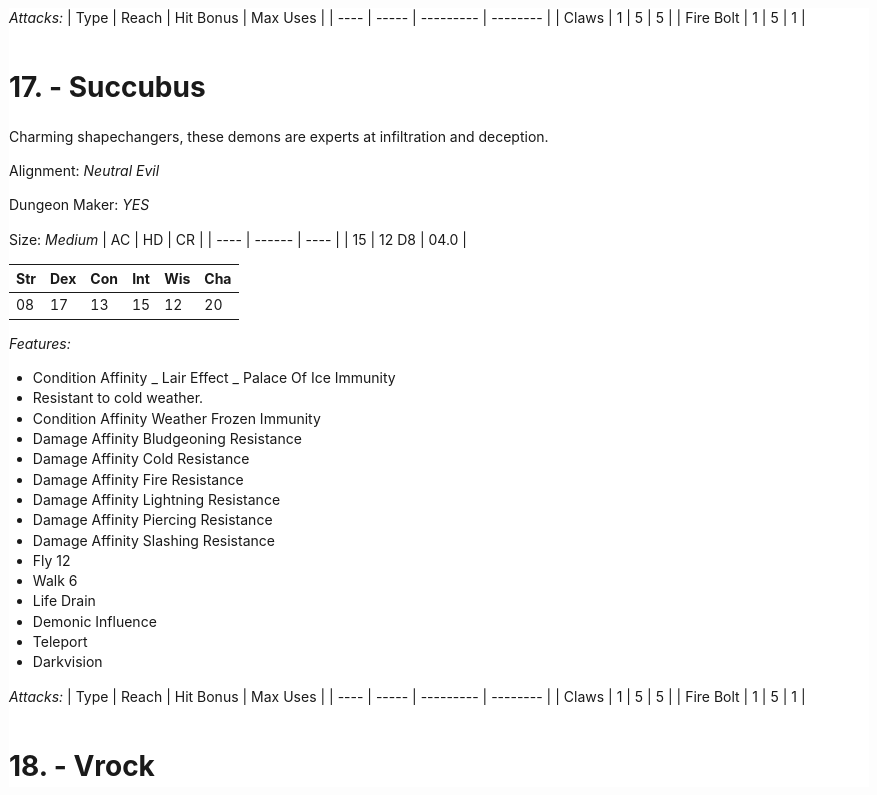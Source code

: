 *Attacks:*
| Type | Reach | Hit Bonus | Max Uses |
| ---- | ----- | --------- | -------- |
| Claws | 1 | 5 | 5 |
| Fire Bolt | 1 | 5 | 1 |


# 17. - Succubus

Charming shapechangers, these demons are experts at infiltration and deception.

Alignment: *Neutral Evil* 

Dungeon Maker: *YES* 

Size: *Medium* 
|  AC  |   HD   |  CR  |
| ---- | ------ | ---- |
|  15  | 12 D8 | 04.0 |

| Str | Dex | Con | Int | Wis | Cha |
| --- | --- | --- | --- | --- | --- |
|  08 |  17 |  13 |  15 |  12 |  20 |

*Features:*
* Condition Affinity _ Lair Effect _ Palace Of Ice Immunity
* Resistant to cold weather.
* Condition Affinity Weather Frozen Immunity
* Damage Affinity Bludgeoning Resistance
* Damage Affinity Cold Resistance
* Damage Affinity Fire Resistance
* Damage Affinity Lightning Resistance
* Damage Affinity Piercing Resistance
* Damage Affinity Slashing Resistance
* Fly 12
* Walk 6
* Life Drain
* Demonic Influence
* Teleport
* Darkvision

*Attacks:*
| Type | Reach | Hit Bonus | Max Uses |
| ---- | ----- | --------- | -------- |
| Claws | 1 | 5 | 5 |
| Fire Bolt | 1 | 5 | 1 |


# 18. - Vrock
